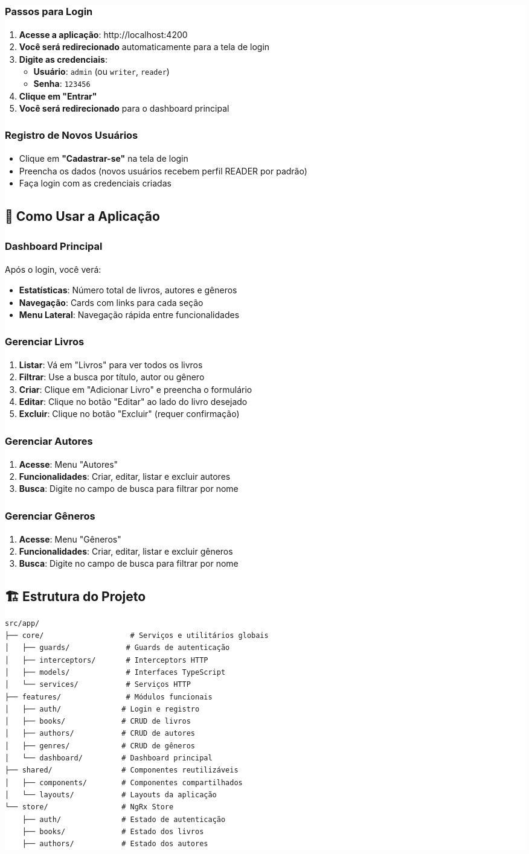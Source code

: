 ### **Passos para Login**
1. **Acesse a aplicação**: http://localhost:4200
2. **Você será redirecionado** automaticamente para a tela de login
3. **Digite as credenciais**:
   - **Usuário**: `admin` (ou `writer`, `reader`)
   - **Senha**: `123456`
4. **Clique em "Entrar"**
5. **Você será redirecionado** para o dashboard principal

### **Registro de Novos Usuários**
- Clique em **"Cadastrar-se"** na tela de login
- Preencha os dados (novos usuários recebem perfil READER por padrão)
- Faça login com as credenciais criadas

## 🎯 **Como Usar a Aplicação**

### **Dashboard Principal**
Após o login, você verá:
- **Estatísticas**: Número total de livros, autores e gêneros
- **Navegação**: Cards com links para cada seção
- **Menu Lateral**: Navegação rápida entre funcionalidades

### **Gerenciar Livros**
1. **Listar**: Vá em "Livros" para ver todos os livros
2. **Filtrar**: Use a busca por título, autor ou gênero
3. **Criar**: Clique em "Adicionar Livro" e preencha o formulário
4. **Editar**: Clique no botão "Editar" ao lado do livro desejado
5. **Excluir**: Clique no botão "Excluir" (requer confirmação)

### **Gerenciar Autores**
1. **Acesse**: Menu "Autores"
2. **Funcionalidades**: Criar, editar, listar e excluir autores
3. **Busca**: Digite no campo de busca para filtrar por nome

### **Gerenciar Gêneros**
1. **Acesse**: Menu "Gêneros" 
2. **Funcionalidades**: Criar, editar, listar e excluir gêneros
3. **Busca**: Digite no campo de busca para filtrar por nome

## 🏗️ **Estrutura do Projeto**

```
src/app/
├── core/                    # Serviços e utilitários globais
│   ├── guards/             # Guards de autenticação
│   ├── interceptors/       # Interceptors HTTP
│   ├── models/             # Interfaces TypeScript
│   └── services/           # Serviços HTTP
├── features/               # Módulos funcionais
│   ├── auth/              # Login e registro
│   ├── books/             # CRUD de livros
│   ├── authors/           # CRUD de autores
│   ├── genres/            # CRUD de gêneros
│   └── dashboard/         # Dashboard principal
├── shared/                # Componentes reutilizáveis
│   ├── components/        # Componentes compartilhados
│   └── layouts/           # Layouts da aplicação
└── store/                 # NgRx Store
    ├── auth/              # Estado de autenticação
    ├── books/             # Estado dos livros
    ├── authors/           # Estado dos autores
```